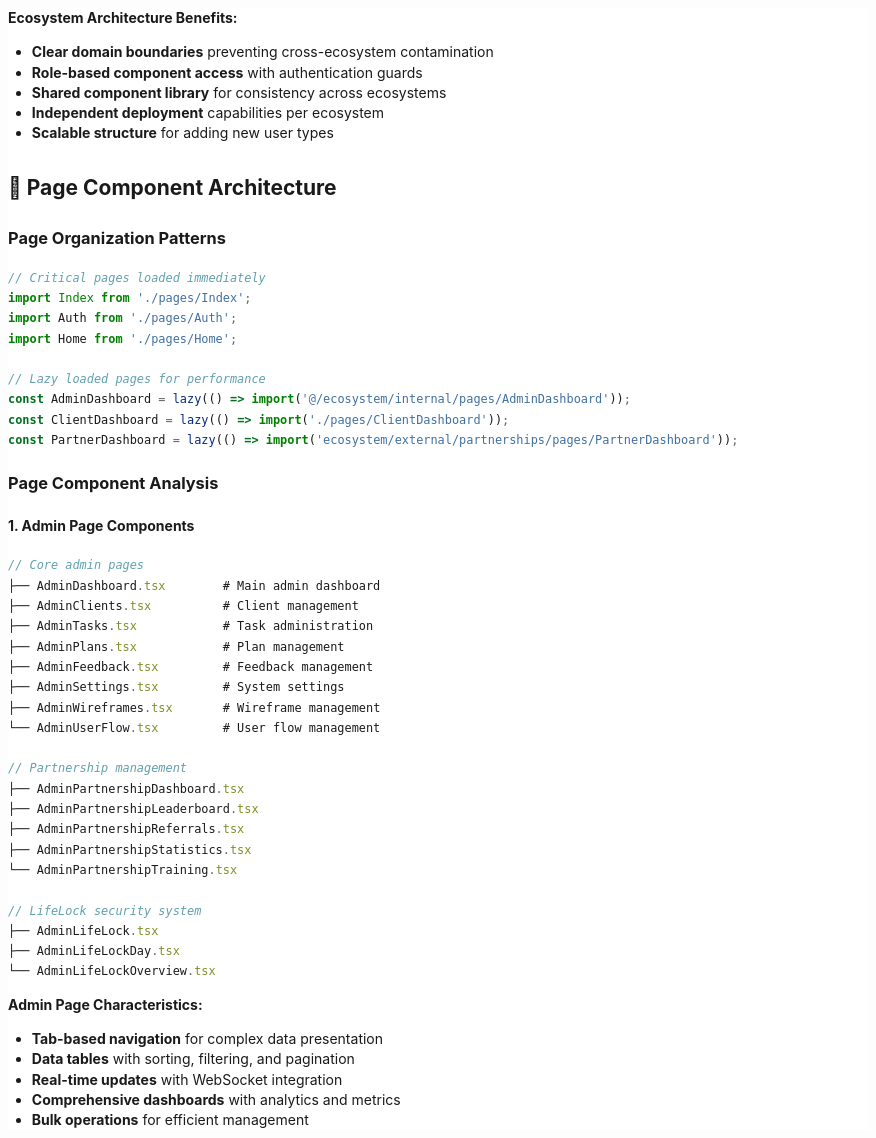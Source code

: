 **Ecosystem Architecture Benefits:**
- **Clear domain boundaries** preventing cross-ecosystem contamination
- **Role-based component access** with authentication guards
- **Shared component library** for consistency across ecosystems
- **Independent deployment** capabilities per ecosystem
- **Scalable structure** for adding new user types

## 📱 Page Component Architecture

### **Page Organization Patterns**
```typescript
// Critical pages loaded immediately
import Index from './pages/Index';
import Auth from './pages/Auth';
import Home from './pages/Home';

// Lazy loaded pages for performance
const AdminDashboard = lazy(() => import('@/ecosystem/internal/pages/AdminDashboard'));
const ClientDashboard = lazy(() => import('./pages/ClientDashboard'));
const PartnerDashboard = lazy(() => import('ecosystem/external/partnerships/pages/PartnerDashboard'));
```

### **Page Component Analysis**

#### 1. **Admin Page Components**
```typescript
// Core admin pages
├── AdminDashboard.tsx        # Main admin dashboard
├── AdminClients.tsx          # Client management
├── AdminTasks.tsx            # Task administration
├── AdminPlans.tsx            # Plan management
├── AdminFeedback.tsx         # Feedback management
├── AdminSettings.tsx         # System settings
├── AdminWireframes.tsx       # Wireframe management
└── AdminUserFlow.tsx         # User flow management

// Partnership management
├── AdminPartnershipDashboard.tsx
├── AdminPartnershipLeaderboard.tsx
├── AdminPartnershipReferrals.tsx
├── AdminPartnershipStatistics.tsx
└── AdminPartnershipTraining.tsx

// LifeLock security system
├── AdminLifeLock.tsx
├── AdminLifeLockDay.tsx
└── AdminLifeLockOverview.tsx
```

**Admin Page Characteristics:**
- **Tab-based navigation** for complex data presentation
- **Data tables** with sorting, filtering, and pagination
- **Real-time updates** with WebSocket integration
- **Comprehensive dashboards** with analytics and metrics
- **Bulk operations** for efficient management

